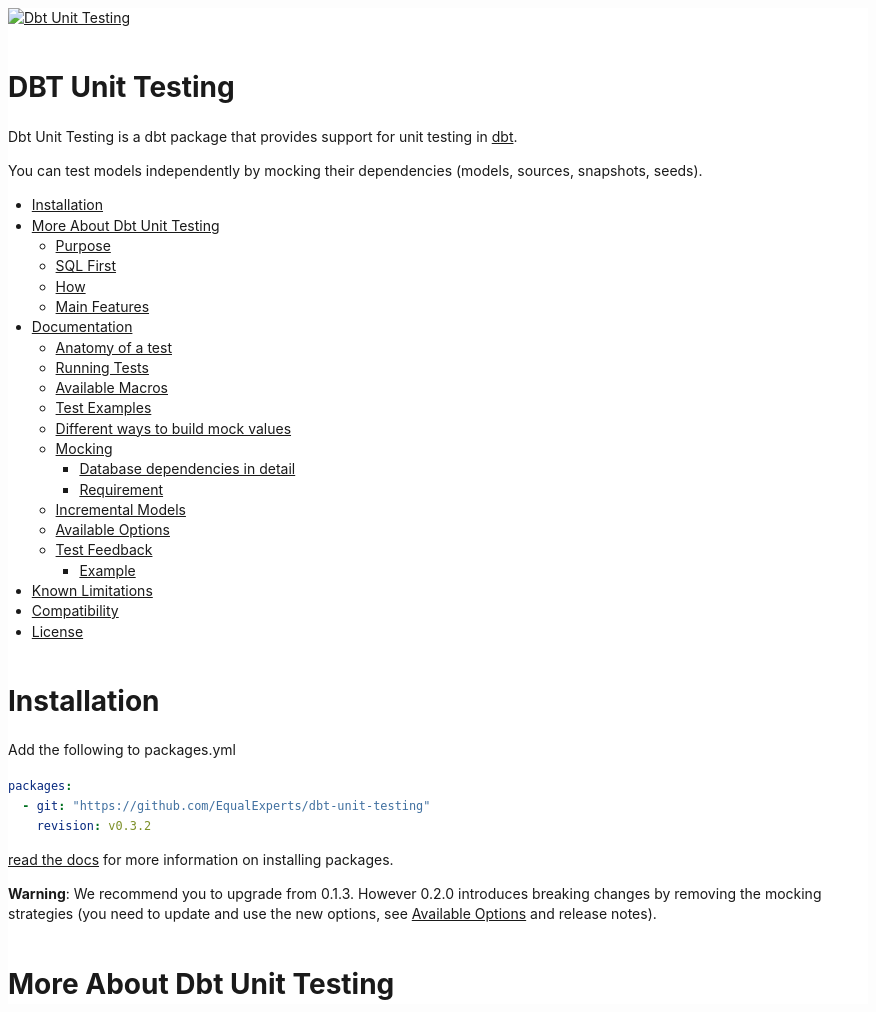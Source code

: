 [![Dbt Unit Testing](https://github.com/EqualExperts/dbt-unit-testing/actions/workflows/main.yml/badge.svg)](https://github.com/EqualExperts/dbt-unit-testing/actions/workflows/main.yml)


# DBT Unit Testing

Dbt Unit Testing is a dbt package that provides support for unit testing in [dbt](https://github.com/dbt-labs/dbt).

You can test models independently by mocking their dependencies (models, sources, snapshots, seeds).

- [Installation](#installation)
- [More About Dbt Unit Testing](#more-about-dbt-unit-testing)
  - [Purpose](#purpose)
  - [SQL First](#sql-first)
  - [How](#how)
  - [Main Features](#main-features)
- [Documentation](#documentation)
  - [Anatomy of a test](#anatomy-of-a-test)
  - [Running Tests](#running-tests)
  - [Available Macros](#available-macros)
  - [Test Examples](#test-examples)
  - [Different ways to build mock values](#different-ways-to-build-mock-values)
  - [Mocking](#mocking)
    - [Database dependencies in detail](#database-dependencies-in-detail)
    - [Requirement](#requirement)
  - [Incremental Models](#incremental-models)
  - [Available Options](#available-options)
  - [Test Feedback](#test-feedback)
    - [Example](#example)
- [Known Limitations](#known-limitations)
- [Compatibility](#compatibility)
- [License](#license)

# Installation

Add the following to packages.yml

```yaml
packages:
  - git: "https://github.com/EqualExperts/dbt-unit-testing"
    revision: v0.3.2
```

[read the docs](https://docs.getdbt.com/docs/package-management) for more information on installing packages.

**Warning**: We recommend you to upgrade from 0.1.3. However 0.2.0 introduces breaking changes by removing the mocking strategies (you need to update and use the new options, see [Available Options](#available-options) and release notes).

# More About Dbt Unit Testing
